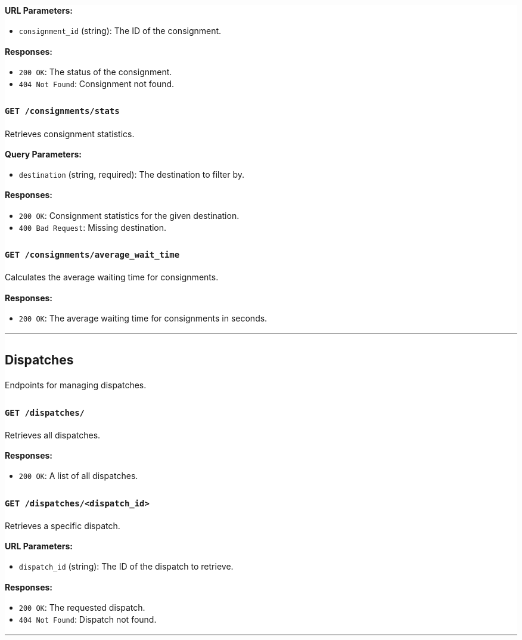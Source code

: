 **URL Parameters:**

- `consignment_id` (string): The ID of the consignment.

**Responses:**

- `200 OK`: The status of the consignment.
- `404 Not Found`: Consignment not found.

### `GET /consignments/stats`

Retrieves consignment statistics.

**Query Parameters:**

- `destination` (string, required): The destination to filter by.

**Responses:**

- `200 OK`: Consignment statistics for the given destination.
- `400 Bad Request`: Missing destination.

### `GET /consignments/average_wait_time`

Calculates the average waiting time for consignments.

**Responses:**

- `200 OK`: The average waiting time for consignments in seconds.

---

## Dispatches

Endpoints for managing dispatches.

### `GET /dispatches/`

Retrieves all dispatches.

**Responses:**

- `200 OK`: A list of all dispatches.

### `GET /dispatches/<dispatch_id>`

Retrieves a specific dispatch.

**URL Parameters:**

- `dispatch_id` (string): The ID of the dispatch to retrieve.

**Responses:**

- `200 OK`: The requested dispatch.
- `404 Not Found`: Dispatch not found.

---
